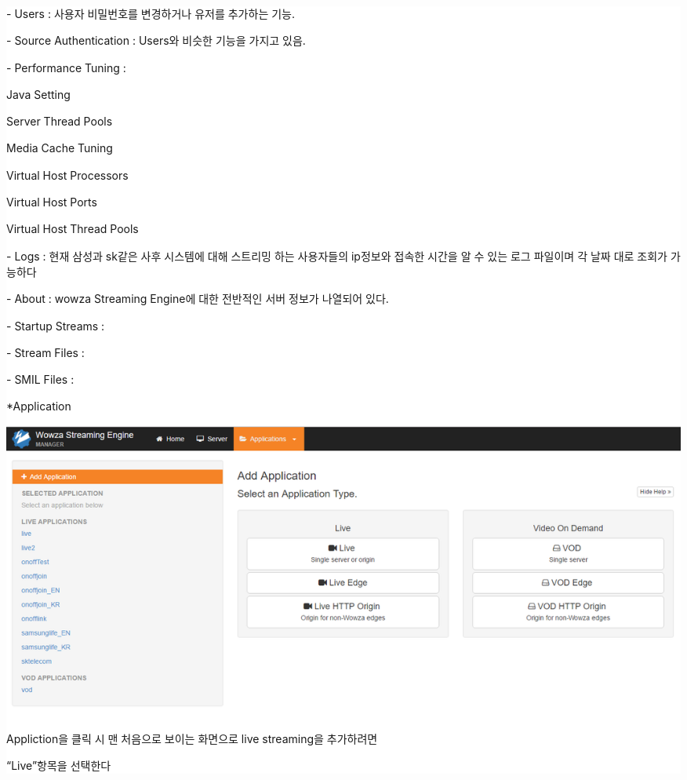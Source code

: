 \- Users : 사용자 비밀번호를 변경하거나 유저를 추가하는 기능.

\- Source Authentication : Users와 비슷한 기능을 가지고 있음.

\- Performance Tuning :

Java Setting

Server Thread Pools

Media Cache Tuning

Virtual Host Processors

Virtual Host Ports

Virtual Host Thread Pools

\- Logs : 현재 삼성과 sk같은 사후 시스템에 대해 스트리밍 하는 사용자들의
ip정보와 접속한 시간을 알 수 있는 로그 파일이며 각 날짜 대로 조회가 가능하다

\- About : wowza Streaming Engine에 대한 전반적인 서버 정보가 나열되어 있다.

\- Startup Streams :

\- Stream Files :

\- SMIL Files :

\*Application

![](media/20f9e64924c04174a23e46c6325b3b66.png)

Appliction을 클릭 시 맨 처음으로 보이는 화면으로 live streaming을 추가하려면

“Live”항목을 선택한다
